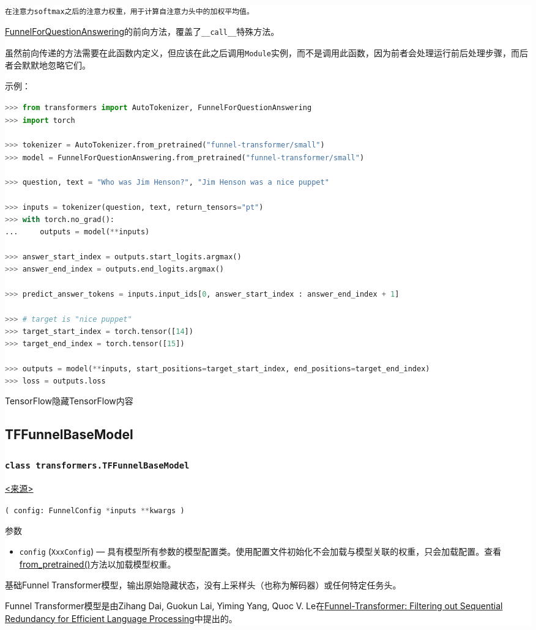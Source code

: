     在注意力softmax之后的注意力权重，用于计算自注意力头中的加权平均值。

[FunnelForQuestionAnswering](/docs/transformers/v4.37.2/en/model_doc/funnel#transformers.FunnelForQuestionAnswering)的前向方法，覆盖了`__call__`特殊方法。

虽然前向传递的方法需要在此函数内定义，但应该在此之后调用`Module`实例，而不是调用此函数，因为前者会处理运行前后处理步骤，而后者会默默地忽略它们。

示例：

```py
>>> from transformers import AutoTokenizer, FunnelForQuestionAnswering
>>> import torch

>>> tokenizer = AutoTokenizer.from_pretrained("funnel-transformer/small")
>>> model = FunnelForQuestionAnswering.from_pretrained("funnel-transformer/small")

>>> question, text = "Who was Jim Henson?", "Jim Henson was a nice puppet"

>>> inputs = tokenizer(question, text, return_tensors="pt")
>>> with torch.no_grad():
...     outputs = model(**inputs)

>>> answer_start_index = outputs.start_logits.argmax()
>>> answer_end_index = outputs.end_logits.argmax()

>>> predict_answer_tokens = inputs.input_ids[0, answer_start_index : answer_end_index + 1]

>>> # target is "nice puppet"
>>> target_start_index = torch.tensor([14])
>>> target_end_index = torch.tensor([15])

>>> outputs = model(**inputs, start_positions=target_start_index, end_positions=target_end_index)
>>> loss = outputs.loss
```

TensorFlow隐藏TensorFlow内容

## TFFunnelBaseModel

### `class transformers.TFFunnelBaseModel`

[<来源>](https://github.com/huggingface/transformers/blob/v4.37.2/src/transformers/models/funnel/modeling_tf_funnel.py#L1216)

```py
( config: FunnelConfig *inputs **kwargs )
```

参数

+   `config` (`XxxConfig`) — 具有模型所有参数的模型配置类。使用配置文件初始化不会加载与模型关联的权重，只会加载配置。查看[from_pretrained()](/docs/transformers/v4.37.2/en/main_classes/model#transformers.PreTrainedModel.from_pretrained)方法以加载模型权重。

基础Funnel Transformer模型，输出原始隐藏状态，没有上采样头（也称为解码器）或任何特定任务头。

Funnel Transformer模型是由Zihang Dai, Guokun Lai, Yiming Yang, Quoc V. Le在[Funnel-Transformer: Filtering out Sequential Redundancy for Efficient Language Processing](https://arxiv.org/abs/2006.03236)中提出的。
